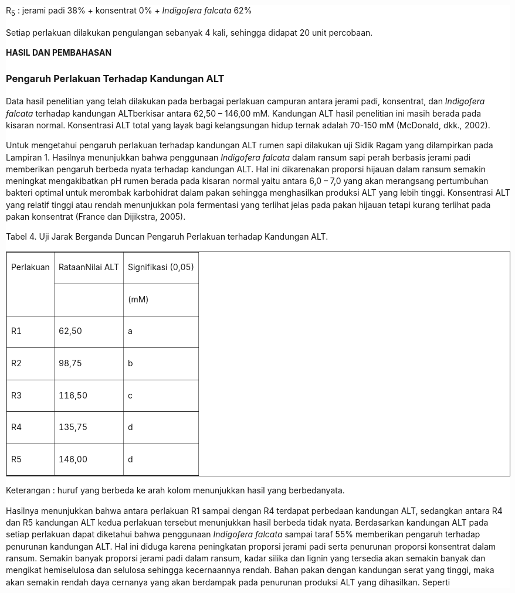 <p><span class="font10">R<sub>5</sub> : jerami padi 38% + konsentrat 0% + </span><span class="font10" style="font-style:italic;">Indigofera falcata</span><span class="font10"> 62%</span></p>
<p><span class="font10">Setiap perlakuan dilakukan pengulangan sebanyak 4 kali, sehingga didapat 20 unit percobaan.</span></p>
<p><span class="font10" style="font-weight:bold;">HASIL DAN PEMBAHASAN</span></p>
<h3><a name="bookmark16"></a><span class="font10" style="font-weight:bold;"><a name="bookmark17"></a>Pengaruh Perlakuan Terhadap Kandungan ALT</span></h3>
<p><span class="font10">Data hasil penelitian yang telah dilakukan pada berbagai perlakuan campuran antara jerami padi, konsentrat, dan </span><span class="font10" style="font-style:italic;">Indigofera falcata</span><span class="font10"> terhadap kandungan ALTberkisar antara 62,50 – 146,00 mM. Kandungan ALT hasil penelitian ini masih berada pada kisaran normal. Konsentrasi ALT total yang layak bagi kelangsungan hidup ternak adalah 70-150 mM (McDonald, dkk</span><span class="font10" style="font-style:italic;">.,</span><span class="font10"> 2002).</span></p>
<p><span class="font10">Untuk mengetahui pengaruh perlakuan terhadap kandungan ALT rumen sapi dilakukan uji Sidik Ragam yang dilampirkan pada Lampiran 1. Hasilnya menunjukkan bahwa penggunaan </span><span class="font10" style="font-style:italic;">Indigofera falcata </span><span class="font10">dalam ransum sapi perah berbasis jerami padi memberikan pengaruh berbeda nyata terhadap kandungan ALT. Hal ini dikarenakan proporsi hijauan dalam ransum semakin meningkat mengakibatkan pH rumen berada pada kisaran normal yaitu antara 6,0 – 7,0 yang akan merangsang pertumbuhan bakteri optimal untuk merombak karbohidrat dalam pakan sehingga menghasilkan produksi ALT yang lebih tinggi. Konsentrasi ALT yang relatif tinggi atau rendah menunjukkan pola fermentasi yang terlihat jelas pada pakan hijauan tetapi kurang terlihat pada pakan konsentrat (France dan Dijikstra, 2005).</span></p>
<p><span class="font8">Tabel 4. Uji Jarak Berganda Duncan Pengaruh Perlakuan terhadap Kandungan ALT.</span></p>
<table border="1">
<tr><td rowspan="2" style="vertical-align:top;">
<p><span class="font7">Perlakuan</span></p></td><td style="vertical-align:top;">
<p><span class="font7">RataanNilai ALT</span></p></td><td style="vertical-align:top;">
<p><span class="font7">Signifikasi (0,05)</span></p></td></tr>
<tr><td style="vertical-align:top;"></td><td style="vertical-align:bottom;">
<p><span class="font7">(mM)</span></p></td></tr>
<tr><td style="vertical-align:bottom;">
<p><span class="font7">R1</span></p></td><td style="vertical-align:bottom;">
<p><span class="font7">62,50</span></p></td><td style="vertical-align:bottom;">
<p><span class="font7">a</span></p></td></tr>
<tr><td style="vertical-align:bottom;">
<p><span class="font7">R2</span></p></td><td style="vertical-align:bottom;">
<p><span class="font7">98,75</span></p></td><td style="vertical-align:bottom;">
<p><span class="font7">b</span></p></td></tr>
<tr><td style="vertical-align:middle;">
<p><span class="font7">R3</span></p></td><td style="vertical-align:middle;">
<p><span class="font7">116,50</span></p></td><td style="vertical-align:middle;">
<p><span class="font7">c</span></p></td></tr>
<tr><td style="vertical-align:bottom;">
<p><span class="font7">R4</span></p></td><td style="vertical-align:bottom;">
<p><span class="font7">135,75</span></p></td><td style="vertical-align:bottom;">
<p><span class="font7">d</span></p></td></tr>
<tr><td style="vertical-align:middle;">
<p><span class="font7">R5</span></p></td><td style="vertical-align:middle;">
<p><span class="font7">146,00</span></p></td><td style="vertical-align:middle;">
<p><span class="font7">d</span></p></td></tr>
</table>
<p><span class="font6">Keterangan : huruf yang berbeda ke arah kolom menunjukkan hasil yang berbedanyata.</span></p>
<p><span class="font10">Hasilnya menunjukkan bahwa antara perlakuan R1 sampai dengan R4 terdapat perbedaan kandungan ALT, sedangkan antara R4 dan R5 kandungan ALT kedua perlakuan tersebut menunjukkan hasil berbeda tidak nyata. Berdasarkan kandungan ALT pada setiap perlakuan dapat diketahui bahwa penggunaan </span><span class="font10" style="font-style:italic;">Indigofera falcata</span><span class="font10"> sampai taraf 55% memberikan pengaruh terhadap penurunan kandungan ALT. Hal ini diduga karena peningkatan proporsi jerami padi serta penurunan proporsi konsentrat dalam ransum. Semakin banyak proporsi jerami padi dalam ransum, kadar silika dan lignin yang tersedia akan semakin banyak dan mengikat hemiselulosa dan selulosa sehingga kecernaannya rendah. Bahan pakan dengan kandungan serat yang tinggi, maka akan semakin rendah daya cernanya yang akan berdampak pada penurunan produksi ALT yang dihasilkan. Seperti</span></p>